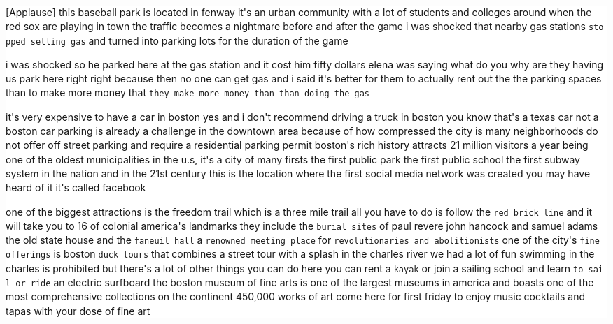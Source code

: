 [Applause]
this baseball park is located in fenway
it's an urban community with a lot of
students and colleges around
when the red sox are playing in town the
traffic becomes a nightmare before and
after the game i was shocked that nearby
gas stations `stopped selling gas` and
turned into parking lots for the
duration of the game 

i was shocked so he
parked here at the gas station and it cost him fifty dollars
elena was saying
what do you why are they having us park
here right right because then no one can
get gas and i said
it's better for them to actually
rent out the the parking spaces than to
make more money that `they make more money than than doing the gas` 

it's very expensive to have a car in boston
yes and i don't recommend driving a
truck in boston you know that's a texas
car not a boston car
parking is already a challenge in the
downtown area because of how compressed
the city is many neighborhoods do not
offer off street parking and require a
residential parking permit
boston's rich history attracts 21
million visitors a year
being one of the oldest municipalities
in the u.s, 
it's a city of many firsts 
 the first public park 
 the first public school 
 the first subway system in the nation 
and in the 21st century this is
the location where the first social media network was created 
you may have heard of it it's called facebook

one of the biggest attractions is the freedom trail which is a three mile
trail all you have to do is follow the `red brick line` and it will take you to
16 of colonial america's landmarks they
include the `burial sites` of paul revere
john hancock and samuel adams 
the old state house and the `faneuil hall` a `renowned meeting place` for
`revolutionaries and abolitionists`
one of the city's `fine offerings` is
boston `duck tours` that combines a street
tour with a splash in the charles river
we had a lot of fun
swimming in the charles is prohibited
but there's a lot of other things you
can do here you can rent a `kayak` or join a sailing school 
and learn `to sail or ride` an electric surfboard
the boston museum of fine arts is one of
the largest museums in america and
boasts one of the most comprehensive
collections on the continent 450,000
works of art come here for first friday to enjoy
music cocktails and tapas with your dose of fine art
